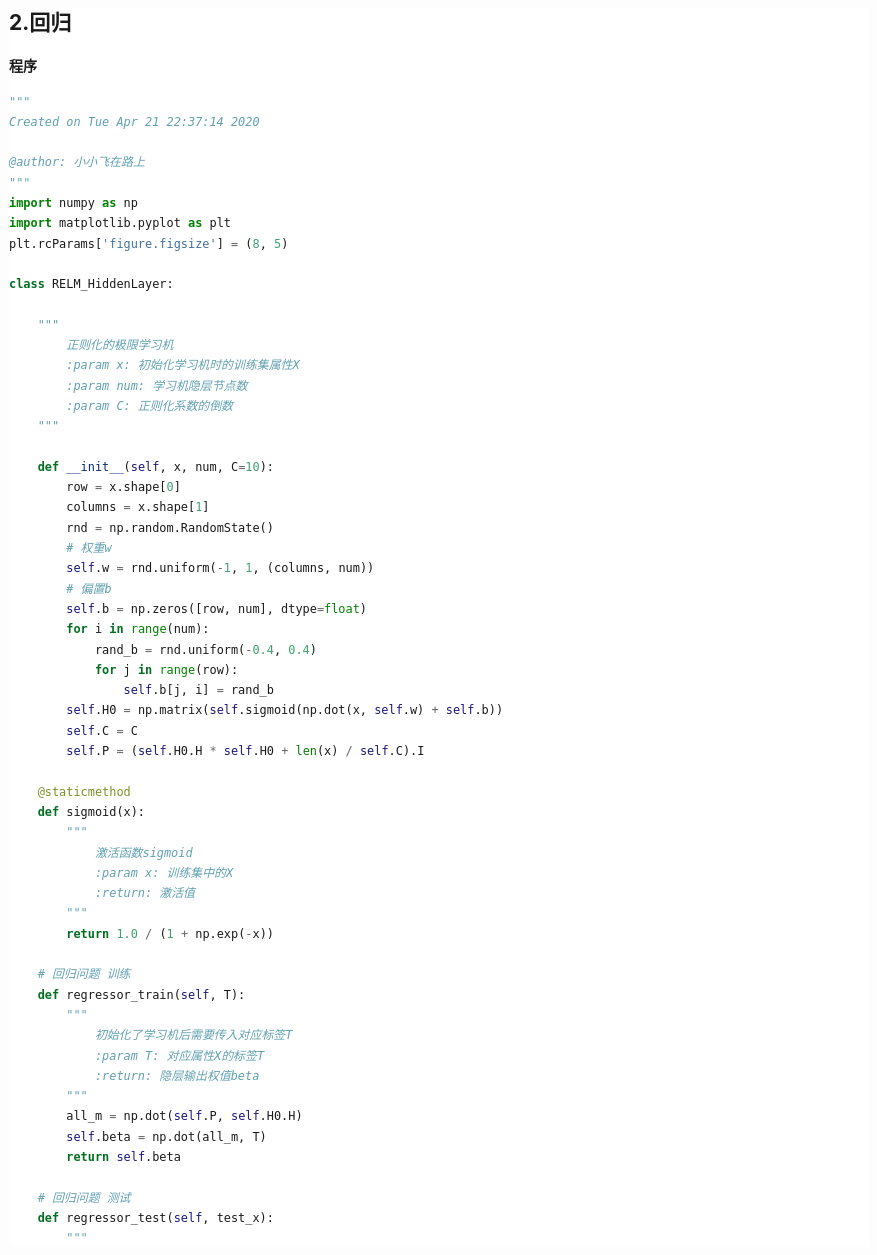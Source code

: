 

## 2.回归

**程序**

```python
"""
Created on Tue Apr 21 22:37:14 2020

@author: 小小飞在路上
"""
import numpy as np
import matplotlib.pyplot as plt
plt.rcParams['figure.figsize'] = (8, 5)
 
class RELM_HiddenLayer:

    """
        正则化的极限学习机
        :param x: 初始化学习机时的训练集属性X
        :param num: 学习机隐层节点数
        :param C: 正则化系数的倒数
    """

    def __init__(self, x, num, C=10):
        row = x.shape[0]
        columns = x.shape[1]
        rnd = np.random.RandomState()
        # 权重w
        self.w = rnd.uniform(-1, 1, (columns, num))
        # 偏置b
        self.b = np.zeros([row, num], dtype=float)
        for i in range(num):
            rand_b = rnd.uniform(-0.4, 0.4)
            for j in range(row):
                self.b[j, i] = rand_b
        self.H0 = np.matrix(self.sigmoid(np.dot(x, self.w) + self.b))
        self.C = C
        self.P = (self.H0.H * self.H0 + len(x) / self.C).I

    @staticmethod
    def sigmoid(x):
        """
            激活函数sigmoid
            :param x: 训练集中的X
            :return: 激活值
        """
        return 1.0 / (1 + np.exp(-x))
  
    # 回归问题 训练
    def regressor_train(self, T):
        """
            初始化了学习机后需要传入对应标签T
            :param T: 对应属性X的标签T
            :return: 隐层输出权值beta
        """
        all_m = np.dot(self.P, self.H0.H)
        self.beta = np.dot(all_m, T)
        return self.beta

    # 回归问题 测试
    def regressor_test(self, test_x):
        """
```